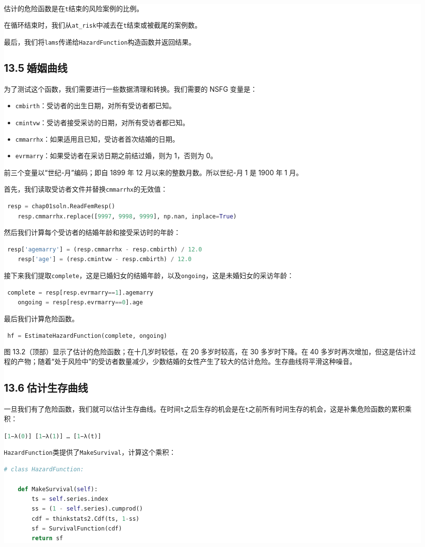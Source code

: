 估计的危险函数是在`t`结束的风险案例的比例。

在循环结束时，我们从`at_risk`中减去在`t`结束或被截尾的案例数。

最后，我们将`lams`传递给`HazardFunction`构造函数并返回结果。

## 13.5 婚姻曲线

为了测试这个函数，我们需要进行一些数据清理和转换。我们需要的 NSFG 变量是：

+   `cmbirth`：受访者的出生日期，对所有受访者都已知。

+   `cmintvw`：受访者接受采访的日期，对所有受访者都已知。

+   `cmmarrhx`：如果适用且已知，受访者首次结婚的日期。

+   `evrmarry`：如果受访者在采访日期之前结过婚，则为 1，否则为 0。

前三个变量以“世纪-月”编码；即自 1899 年 12 月以来的整数月数。所以世纪-月 1 是 1900 年 1 月。

首先，我们读取受访者文件并替换`cmmarrhx`的无效值：

```py
 resp = chap01soln.ReadFemResp()
    resp.cmmarrhx.replace([9997, 9998, 9999], np.nan, inplace=True) 
```

然后我们计算每个受访者的结婚年龄和接受采访时的年龄：

```py
 resp['agemarry'] = (resp.cmmarrhx - resp.cmbirth) / 12.0
    resp['age'] = (resp.cmintvw - resp.cmbirth) / 12.0 
```

接下来我们提取`complete`，这是已婚妇女的结婚年龄，以及`ongoing`，这是未婚妇女的采访年龄：

```py
 complete = resp[resp.evrmarry==1].agemarry
    ongoing = resp[resp.evrmarry==0].age 
```

最后我们计算危险函数。

```py
 hf = EstimateHazardFunction(complete, ongoing) 
```

图 13.2（顶部）显示了估计的危险函数；在十几岁时较低，在 20 多岁时较高，在 30 多岁时下降。在 40 多岁时再次增加，但这是估计过程的产物；随着“处于风险中”的受访者数量减少，少数结婚的女性产生了较大的估计危险。生存曲线将平滑这种噪音。

## 13.6 估计生存曲线

一旦我们有了危险函数，我们就可以估计生存曲线。在时间`t`之后生存的机会是在`t`之前所有时间生存的机会，这是补集危险函数的累积乘积：

```py
[1−λ(0)] [1−λ(1)] … [1−λ(t)]
```

`HazardFunction`类提供了`MakeSurvival`，计算这个乘积：

```py
# class HazardFunction:

    def MakeSurvival(self):
        ts = self.series.index
        ss = (1 - self.series).cumprod()
        cdf = thinkstats2.Cdf(ts, 1-ss)
        sf = SurvivalFunction(cdf)
        return sf 
```
